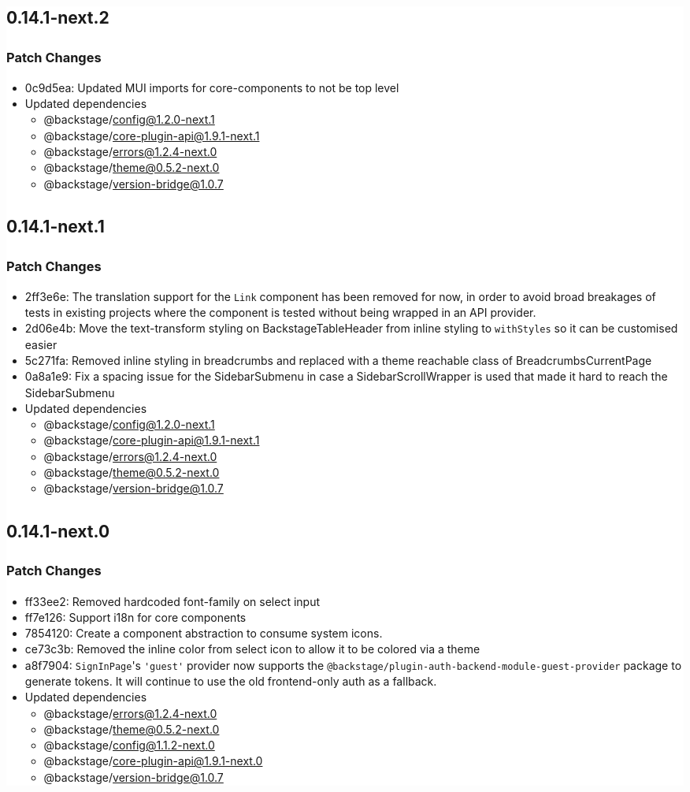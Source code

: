 ## 0.14.1-next.2

### Patch Changes

- 0c9d5ea: Updated MUI imports for core-components to not be top level
- Updated dependencies
  - @backstage/config@1.2.0-next.1
  - @backstage/core-plugin-api@1.9.1-next.1
  - @backstage/errors@1.2.4-next.0
  - @backstage/theme@0.5.2-next.0
  - @backstage/version-bridge@1.0.7

## 0.14.1-next.1

### Patch Changes

- 2ff3e6e: The translation support for the `Link` component has been removed for now, in order to avoid broad breakages of tests in existing projects where the component is tested without being wrapped in an API provider.
- 2d06e4b: Move the text-transform styling on BackstageTableHeader from inline styling to `withStyles` so it can be customised easier
- 5c271fa: Removed inline styling in breadcrumbs and replaced with a theme reachable class of BreadcrumbsCurrentPage
- 0a8a1e9: Fix a spacing issue for the SidebarSubmenu in case a SidebarScrollWrapper is used that made it hard to reach the SidebarSubmenu
- Updated dependencies
  - @backstage/config@1.2.0-next.1
  - @backstage/core-plugin-api@1.9.1-next.1
  - @backstage/errors@1.2.4-next.0
  - @backstage/theme@0.5.2-next.0
  - @backstage/version-bridge@1.0.7

## 0.14.1-next.0

### Patch Changes

- ff33ee2: Removed hardcoded font-family on select input
- ff7e126: Support i18n for core components
- 7854120: Create a component abstraction to consume system icons.
- ce73c3b: Removed the inline color from select icon to allow it to be colored via a theme
- a8f7904: `SignInPage`'s `'guest'` provider now supports the `@backstage/plugin-auth-backend-module-guest-provider` package to generate tokens. It will continue to use the old frontend-only auth as a fallback.
- Updated dependencies
  - @backstage/errors@1.2.4-next.0
  - @backstage/theme@0.5.2-next.0
  - @backstage/config@1.1.2-next.0
  - @backstage/core-plugin-api@1.9.1-next.0
  - @backstage/version-bridge@1.0.7
